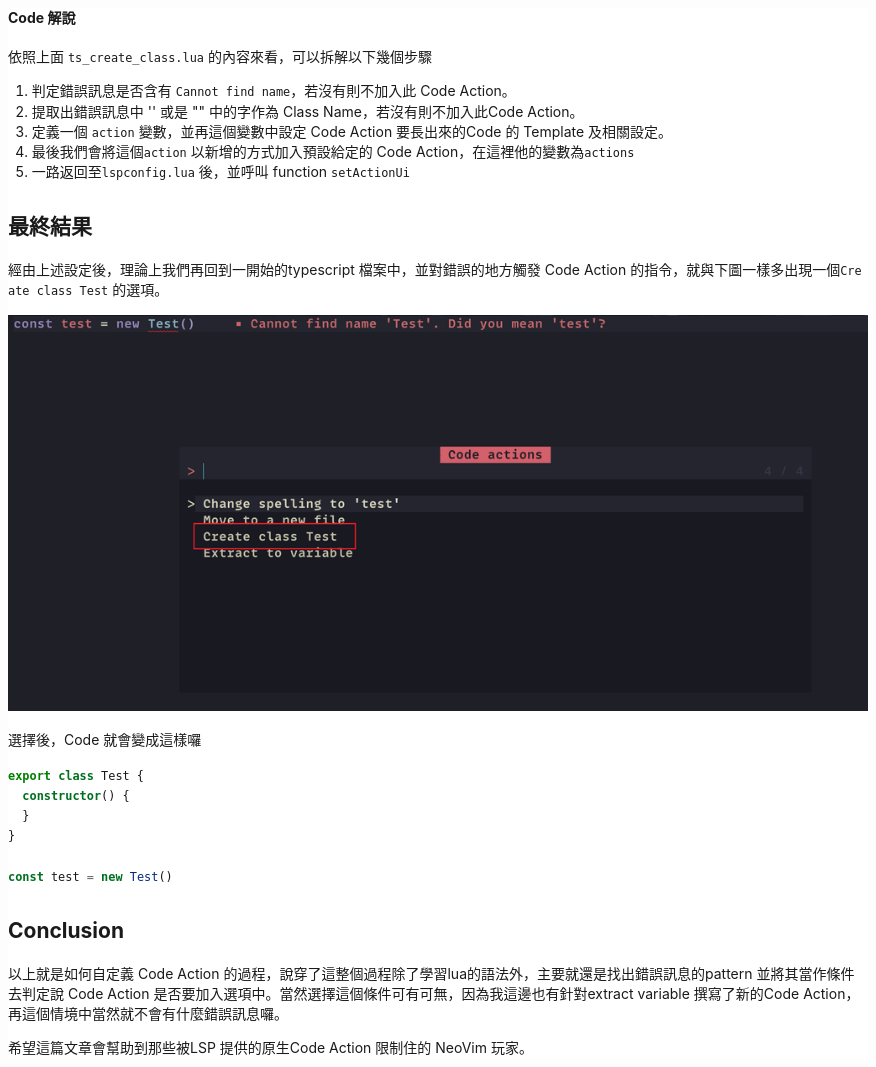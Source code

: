 #### Code 解說
依照上面 `ts_create_class.lua` 的內容來看，可以拆解以下幾個步驟
1. 判定錯誤訊息是否含有 `Cannot find name`，若沒有則不加入此 Code Action。
2. 提取出錯誤訊息中 '' 或是 "" 中的字作為 Class Name，若沒有則不加入此Code Action。
3. 定義一個 `action` 變數，並再這個變數中設定 Code Action 要長出來的Code 的 Template 及相關設定。
4. 最後我們會將這個`action` 以新增的方式加入預設給定的 Code Action，在這裡他的變數為`actions`
5. 一路返回至`lspconfig.lua` 後，並呼叫 function `setActionUi`

## 最終結果

經由上述設定後，理論上我們再回到一開始的typescript 檔案中，並對錯誤的地方觸發 Code Action 的指令，就與下圖一樣多出現一個`Create class Test` 的選項。

![img.png](/src/content/images/nvim_code_action_create_class.png)

選擇後，Code 就會變成這樣囉
```typescript
export class Test {
  constructor() {
  }
}

const test = new Test()
```

## Conclusion
以上就是如何自定義 Code Action 的過程，說穿了這整個過程除了學習lua的語法外，主要就還是找出錯誤訊息的pattern 並將其當作條件去判定說 Code Action 是否要加入選項中。當然選擇這個條件可有可無，因為我這邊也有針對extract variable 撰寫了新的Code Action，再這個情境中當然就不會有什麼錯誤訊息囉。

希望這篇文章會幫助到那些被LSP 提供的原生Code Action 限制住的 NeoVim 玩家。
